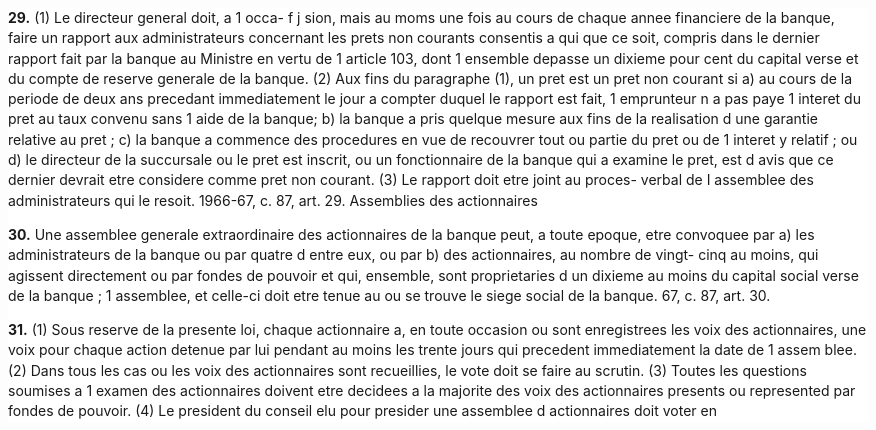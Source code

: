 **29.** (1) Le directeur general doit, a 1 occa-
f j
sion, mais au moms une fois au cours de
chaque annee financiere de la banque, faire
un rapport aux administrateurs concernant
les prets non courants consentis a qui que ce
soit, compris dans le dernier rapport fait par
la banque au Ministre en vertu de 1 article
103, dont 1 ensemble depasse un dixieme pour
cent du capital verse et du compte de reserve
generale de la banque.
(2) Aux fins du paragraphe (1), un pret est
un pret non courant si
a) au cours de la periode de deux ans
precedant immediatement le jour a compter
duquel le rapport est fait, 1 emprunteur n a
pas paye 1 interet du pret au taux convenu
sans 1 aide de la banque;
b) la banque a pris quelque mesure aux fins
de la realisation d une garantie relative au
pret ;
c) la banque a commence des procedures en
vue de recouvrer tout ou partie du pret ou
de 1 interet y relatif ; ou
d) le directeur de la succursale ou le pret
est inscrit, ou un fonctionnaire de la banque
qui a examine le pret, est d avis que ce
dernier devrait etre considere comme pret
non courant.
(3) Le rapport doit etre joint au proces-
verbal de I assemblee des administrateurs qui
le resoit. 1966-67, c. 87, art. 29.
Assemblies des actionnaires

**30.** Une assemblee generale extraordinaire
des actionnaires de la banque peut, a toute
epoque, etre convoquee par
a) les administrateurs de la banque ou par
quatre d entre eux, ou par
b) des actionnaires, au nombre de vingt-
cinq au moins, qui agissent directement ou
par fondes de pouvoir et qui, ensemble, sont
proprietaries d un dixieme au moins du
capital social verse de la banque ;
1 assemblee, et celle-ci doit etre tenue au
ou se trouve le siege social de la banque.
67, c. 87, art. 30.

**31.** (1) Sous reserve de la presente loi,
chaque actionnaire a, en toute occasion ou
sont enregistrees les voix des actionnaires, une
voix pour chaque action detenue par lui
pendant au moins les trente jours qui
precedent immediatement la date de 1 assem
blee.
(2) Dans tous les cas ou les voix des
actionnaires sont recueillies, le vote doit se
faire au scrutin.
(3) Toutes les questions soumises a 1 examen
des actionnaires doivent etre decidees a la
majorite des voix des actionnaires presents ou
represented par fondes de pouvoir.
(4) Le president du conseil elu pour presider
une assemblee d actionnaires doit voter en